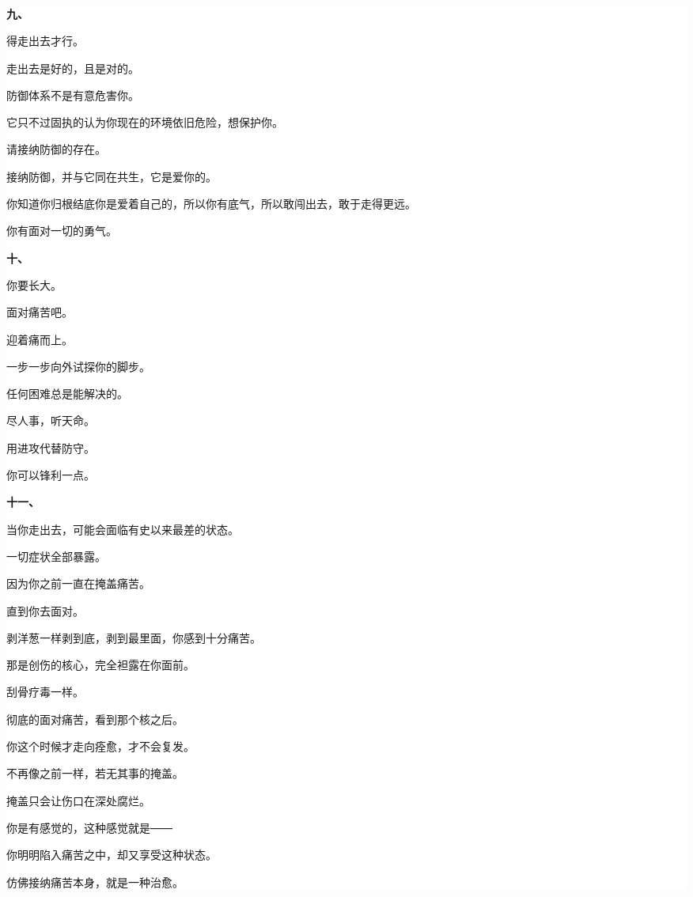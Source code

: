 **九、**

得走出去才行。

走出去是好的，且是对的。

防御体系不是有意危害你。

它只不过固执的认为你现在的环境依旧危险，想保护你。

请接纳防御的存在。

接纳防御，并与它同在共生，它是爱你的。

你知道你归根结底你是爱着自己的，所以你有底气，所以敢闯出去，敢于走得更远。

你有面对一切的勇气。

**十、**

你要长大。

面对痛苦吧。

迎着痛而上。

一步一步向外试探你的脚步。

任何困难总是能解决的。

尽人事，听天命。

用进攻代替防守。

你可以锋利一点。

**十一、**

当你走出去，可能会面临有史以来最差的状态。

一切症状全部暴露。

因为你之前一直在掩盖痛苦。

直到你去面对。

剥洋葱一样剥到底，剥到最里面，你感到十分痛苦。

那是创伤的核心，完全袒露在你面前。

刮骨疗毒一样。

彻底的面对痛苦，看到那个核之后。

你这个时候才走向痊愈，才不会复发。

不再像之前一样，若无其事的掩盖。

掩盖只会让伤口在深处腐烂。

你是有感觉的，这种感觉就是——

你明明陷入痛苦之中，却又享受这种状态。

仿佛接纳痛苦本身，就是一种治愈。
